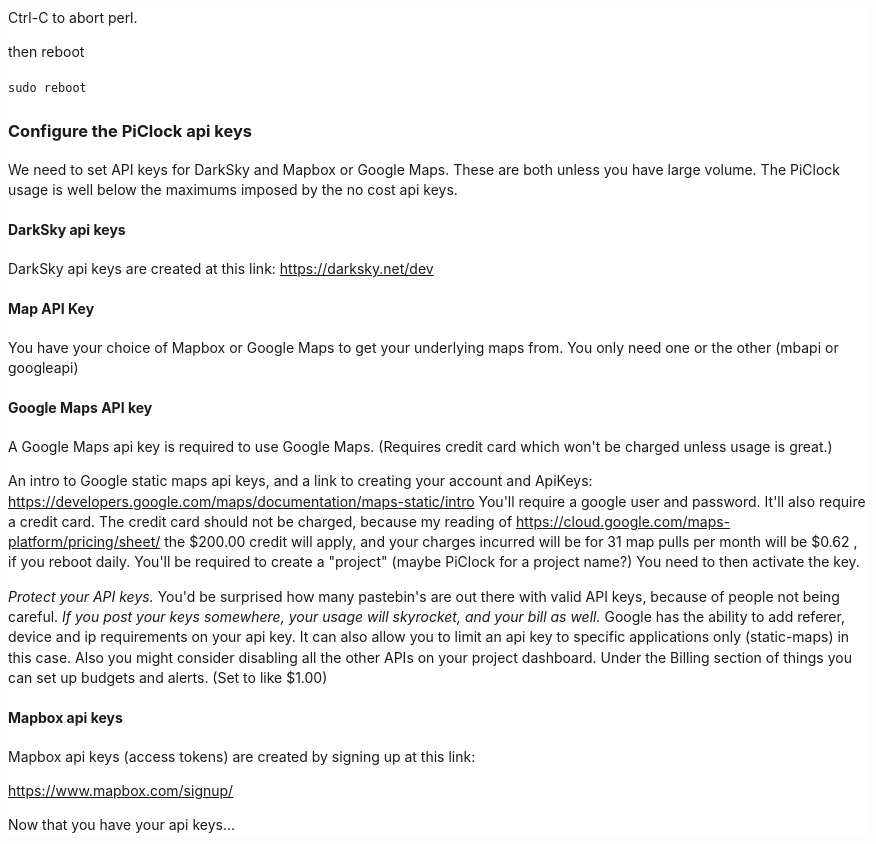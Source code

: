 Ctrl-C to abort perl.

then reboot
```
sudo reboot
```


### Configure the PiClock api keys

We need to set API keys for DarkSky and Mapbox or Google Maps.
These are both unless you have large volume.
The PiClock usage is well below the maximums imposed by the no cost api keys.

#### DarkSky api keys

DarkSky api keys are created at this link:
https://darksky.net/dev

#### Map API Key

You have your choice of Mapbox or Google Maps to get your underlying maps from.
You only need one or the other (mbapi or googleapi)

#### Google Maps API key

A Google Maps api key is required to use Google Maps.
(Requires credit card which won't be charged unless usage is great.)

An intro to Google static maps api keys, and a link to creating your account and ApiKeys:
https://developers.google.com/maps/documentation/maps-static/intro
You'll require a google user and password.  It'll also require a credit card.
The credit card should not be charged, because my reading of
https://cloud.google.com/maps-platform/pricing/sheet/ the $200.00 credit will
apply, and your charges incurred will be for 31 map pulls per month will be
$0.62 , if you reboot daily.
You'll be required to create a "project" (maybe PiClock for a project name?)
You need to then activate the key.

_Protect your API keys._  You'd be surprised how many pastebin's are out
there with valid API keys, because of people not being careful.   _If you post
your keys somewhere, your usage will skyrocket, and your bill as well._  Google
has the ability to add referer, device and ip requirements on your api key.  It
can also allow you to limit an api key to specific applications only (static-maps)
in this case.   Also you might consider disabling all the other APIs on your
project dashboard.   Under the Billing section of things you can set up budgets
and alerts.  (Set to like $1.00)

#### Mapbox api keys

Mapbox api keys (access tokens) are created by signing up at this link:

https://www.mapbox.com/signup/



Now that you have your api keys...
